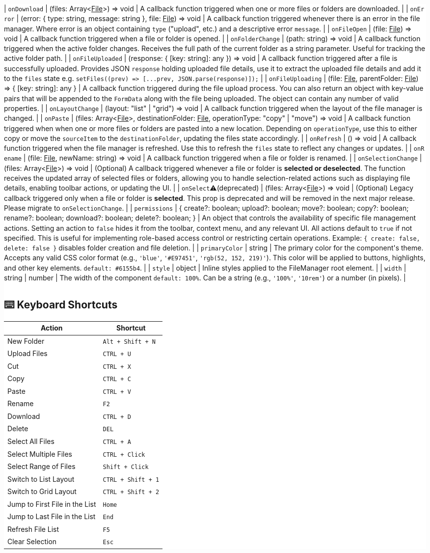 | `onDownload`             | (files: Array<[File](#-file-structure)>) => void | A callback function triggered when one or more files or folders are downloaded. |
| `onError` | (error: { type: string, message: string }, file: [File](#-file-structure)) => void | A callback function triggered whenever there is an error in the file manager. Where error is an object containing `type` ("upload", etc.) and a descriptive error `message`. |
| `onFileOpen`             | (file: [File](#-file-structure)) => void | A callback function triggered when a file or folder is opened. |
| `onFolderChange`         | (path: string) => void | A callback function triggered when the active folder changes. Receives the full path of the current folder as a string parameter. Useful for tracking the active folder path. |
| `onFileUploaded`         | (response: { [key: string]: any }) => void | A callback function triggered after a file is successfully uploaded. Provides JSON `response` holding uploaded file details, use it to extract the uploaded file details and add it to the `files` state e.g. `setFiles((prev) => [...prev, JSON.parse(response)]);` |
| `onFileUploading`        | (file: [File](#-file-structure), parentFolder: [File](#-file-structure)) => { [key: string]: any } | A callback function triggered during the file upload process. You can also return an object with key-value pairs that will be appended to the `FormData` along with the file being uploaded. The object can contain any number of valid properties. |
| `onLayoutChange`         | (layout: "list" \| "grid") => void | A callback function triggered when the layout of the file manager is changed. |
| `onPaste`                | (files: Array<[File](#-file-structure)>, destinationFolder: [File](#-file-structure), operationType: "copy" \| "move") => void  | A callback function triggered when when one or more files or folders are pasted into a new location. Depending on `operationType`, use this to either copy or move the `sourceItem` to the `destinationFolder`, updating the files state accordingly. |
| `onRefresh`              | () => void | A callback function triggered when the file manager is refreshed. Use this to refresh the `files` state to reflect any changes or updates. |
| `onRename`               | (file: [File](#-file-structure), newName: string) => void | A callback function triggered when a file or folder is renamed. |
| `onSelectionChange`      | (files: Array<[File](#-file-structure)>) => void | (Optional) A callback triggered whenever a file or folder is **selected or deselected**. The function receives the updated array of selected files or folders, allowing you to handle selection-related actions such as displaying file details, enabling toolbar actions, or updating the UI. |
| `onSelect`⚠️(deprecated) | (files: Array<[File](#-file-structure)>) => void | (Optional) Legacy callback triggered only when a file or folder is **selected**. This prop is deprecated and will be removed in the next major release. Please migrate to `onSelectionChange`. |
| `permissions`            | { create?: boolean; upload?: boolean; move?: boolean; copy?: boolean; rename?: boolean; download?: boolean; delete?: boolean; } | An object that controls the availability of specific file management actions. Setting an action to `false` hides it from the toolbar, context menu, and any relevant UI. All actions default to `true` if not specified. This is useful for implementing role-based access control or restricting certain operations. Example: `{ create: false, delete: false }` disables folder creation and file deletion.                                                                                                                   |
| `primaryColor`           | string | The primary color for the component's theme. Accepts any valid CSS color format (e.g., `'blue'`, `'#E97451'`, `'rgb(52, 152, 219)'`). This color will be applied to buttons, highlights, and other key elements. `default: #6155b4`. |
| `style`                  | object | Inline styles applied to the FileManager root element. |
| `width`                  | string \| number | The width of the component `default: 100%`. Can be a string (e.g., `'100%'`, `'10rem'`) or a number (in pixels). |


## ⌨️ Keyboard Shortcuts

| **Action**                     | **Shortcut**       |
| ------------------------------ | ------------------ |
| New Folder                     | `Alt + Shift + N`  |
| Upload Files                   | `CTRL + U`         |
| Cut                            | `CTRL + X`         |
| Copy                           | `CTRL + C`         |
| Paste                          | `CTRL + V`         |
| Rename                         | `F2`               |
| Download                       | `CTRL + D`         |
| Delete                         | `DEL`              |
| Select All Files               | `CTRL + A`         |
| Select Multiple Files          | `CTRL + Click`     |
| Select Range of Files          | `Shift + Click`    |
| Switch to List Layout          | `CTRL + Shift + 1` |
| Switch to Grid Layout          | `CTRL + Shift + 2` |
| Jump to First File in the List | `Home`             |
| Jump to Last File in the List  | `End`              |
| Refresh File List              | `F5`               |
| Clear Selection                | `Esc`              |
